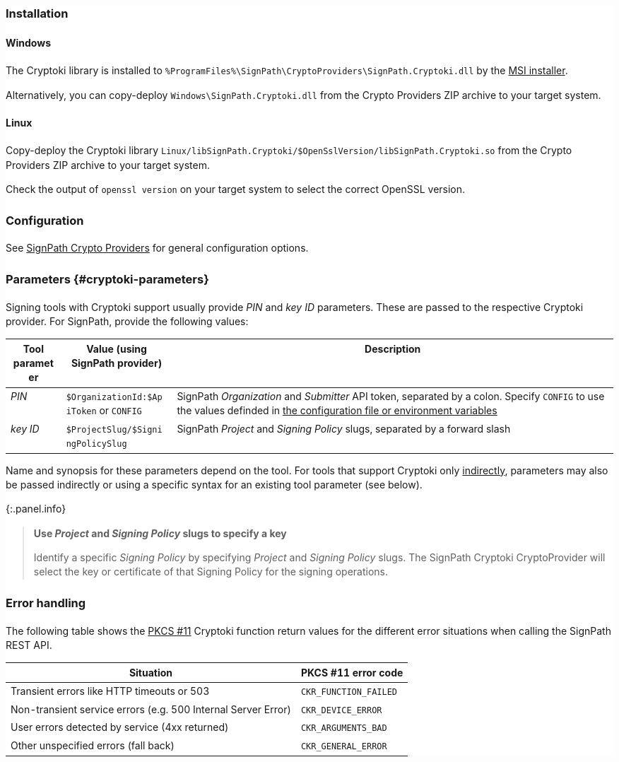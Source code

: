 ### Installation

#### Windows

The Cryptoki library is installed to `%ProgramFiles%\SignPath\CryptoProviders\SignPath.Cryptoki.dll` by the [MSI installer](/documentation/crypto-providers/windows#installation).

Alternatively, you can copy-deploy `Windows\SignPath.Cryptoki.dll` from the Crypto Providers ZIP archive to your target system.

#### Linux

Copy-deploy the Cryptoki library `Linux/libSignPath.Cryptoki/$OpenSslVersion/libSignPath.Cryptoki.so` from the Crypto Providers ZIP archive to your target system.

Check the output of `openssl version` on your target system to select the correct OpenSSL version.

### Configuration

See [SignPath Crypto Providers](/documentation/crypto-providers/#crypto-provider-configuration) for general configuration options.

### Parameters {#cryptoki-parameters}

Signing tools with Cryptoki support usually provide _PIN_ and _key ID_ parameters. These are passed to the respective Cryptoki provider. For SignPath, provide the following values:

| Tool parameter | Value (using SignPath provider)         | Description
|----------------|-----------------------------------------|------------------------------------------
| _PIN_          | `$OrganizationId:$ApiToken` or `CONFIG` | SignPath _Organization_ and _Submitter_ API token, separated by a colon. Specify `CONFIG` to use the values definded in [the configuration file or environment variables](/documentation/crypto-providers#crypto-provider-config-values)
| _key ID_       | `$ProjectSlug/$SigningPolicySlug`       | SignPath _Project_ and _Signing Policy_ slugs, separated by a forward slash

Name and synopsis for these parameters depend on the tool. For tools that support Cryptoki only [indirectly](#about-cryptoki), parameters may also be passed indirectly or using a specific syntax for an existing tool parameter (see below).

{:.panel.info}
> **Use _Project_ and _Signing Policy_ slugs to specify a key**
>
> Identify a specific _Signing Policy_ by specifying _Project_ and _Signing Policy_ slugs. The SignPath Cryptoki CryptoProvider will select the key or certificate of that Signing Policy for the signing operations.

### Error handling

The following table shows the [PKCS #11] Cryptoki function return values for the different error situations when calling the SignPath REST API.

| Situation                                                          | PKCS #11 error code
|--------------------------------------------------------------------|--------------------------
| Transient errors like HTTP timeouts or 503                         | `CKR_FUNCTION_FAILED`
| Non-transient service errors (e.g. 500 Internal Server Error)      | `CKR_DEVICE_ERROR`
| User errors detected by service (4xx returned)                     | `CKR_ARGUMENTS_BAD`
| Other unspecified errors (fall back)                               | `CKR_GENERAL_ERROR`


[PKCS #11]: https://docs.oasis-open.org/pkcs11/pkcs11-base/v2.40/os/pkcs11-base-v2.40-os.html
[OpenSSL]: https://www.openssl.org/
[openssl-dsgt]: https://www.openssl.org/docs/man1.1.1/man1/dgst.html
[openssl-pkeyutl]: https://www.openssl.org/docs/man1.1.1/man1/pkeyutl.html
[openssl-cms]: https://www.openssl.org/docs/man1.1.1/man1/cms.html
[oracle-install]: https://docs.oracle.com/en/java/javase/14/security/pkcs11-reference-guide1.html#GUID-C4ABFACB-B2C9-4E71-A313-79F881488BB9
[osslsigncode]: https://github.com/mtrojnar/osslsigncode
[Linux samples]: /documentation/crypto-providers#linux-docker-samples